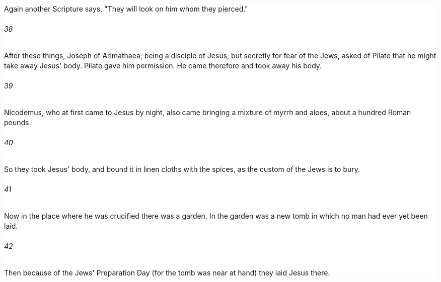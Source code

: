 Again another Scripture says, "They will look on him whom they pierced." 



###### 38 

After these things, Joseph of Arimathaea, being a disciple of Jesus, but secretly for fear of the Jews, asked of Pilate that he might take away Jesus' body. Pilate gave him permission. He came therefore and took away his body. 



###### 39 

Nicodemus, who at first came to Jesus by night, also came bringing a mixture of myrrh and aloes, about a hundred Roman pounds. 



###### 40 

So they took Jesus' body, and bound it in linen cloths with the spices, as the custom of the Jews is to bury. 



###### 41 

Now in the place where he was crucified there was a garden. In the garden was a new tomb in which no man had ever yet been laid. 



###### 42 

Then because of the Jews' Preparation Day (for the tomb was near at hand) they laid Jesus there.
